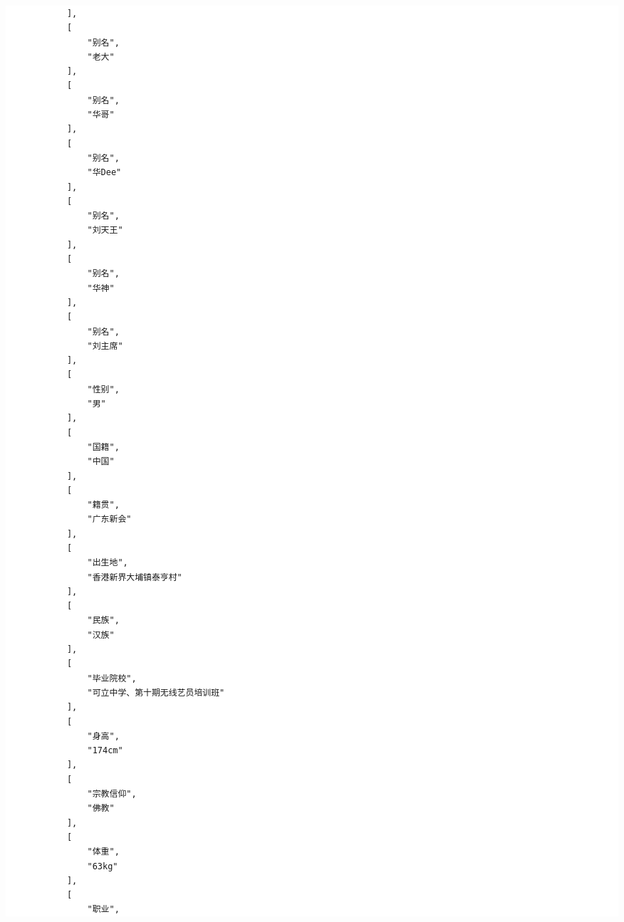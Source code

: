 ```
            ],
            [
                "别名",
                "老大"
            ],
            [
                "别名",
                "华哥"
            ],
            [
                "别名",
                "华Dee"
            ],
            [
                "别名",
                "刘天王"
            ],
            [
                "别名",
                "华神"
            ],
            [
                "别名",
                "刘主席"
            ],
            [
                "性别",
                "男"
            ],
            [
                "国籍",
                "中国"
            ],
            [
                "籍贯",
                "广东新会"
            ],
            [
                "出生地",
                "香港新界大埔镇泰亨村"
            ],
            [
                "民族",
                "汉族"
            ],
            [
                "毕业院校",
                "可立中学、第十期无线艺员培训班"
            ],
            [
                "身高",
                "174cm"
            ],
            [
                "宗教信仰",
                "佛教"
            ],
            [
                "体重",
                "63kg"
            ],
            [
                "职业",
```